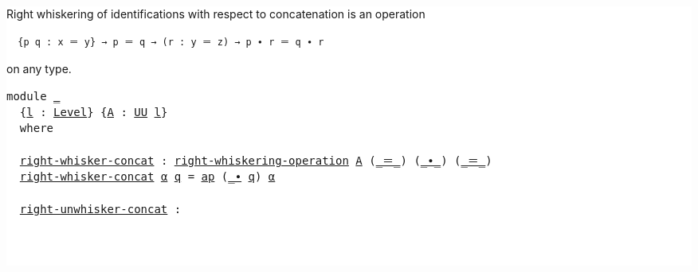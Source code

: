 Right whiskering of identifications with respect to concatenation is an
operation

```text
  {p q : x ＝ y} → p ＝ q → (r : y ＝ z) → p ∙ r ＝ q ∙ r
```

on any type.

<pre class="Agda"><a id="2143" class="Keyword">module</a> <a id="2150" href="foundation-core.whiskering-identifications-concatenation.html#2150" class="Module">_</a>
  <a id="2154" class="Symbol">{</a><a id="2155" href="foundation-core.whiskering-identifications-concatenation.html#2155" class="Bound">l</a> <a id="2157" class="Symbol">:</a> <a id="2159" href="Agda.Primitive.html#742" class="Postulate">Level</a><a id="2164" class="Symbol">}</a> <a id="2166" class="Symbol">{</a><a id="2167" href="foundation-core.whiskering-identifications-concatenation.html#2167" class="Bound">A</a> <a id="2169" class="Symbol">:</a> <a id="2171" href="Agda.Primitive.html#388" class="Primitive">UU</a> <a id="2174" href="foundation-core.whiskering-identifications-concatenation.html#2155" class="Bound">l</a><a id="2175" class="Symbol">}</a>
  <a id="2179" class="Keyword">where</a>

  <a id="2188" href="foundation-core.whiskering-identifications-concatenation.html#2188" class="Function">right-whisker-concat</a> <a id="2209" class="Symbol">:</a> <a id="2211" href="foundation.whiskering-operations.html#3587" class="Function">right-whiskering-operation</a> <a id="2238" href="foundation-core.whiskering-identifications-concatenation.html#2167" class="Bound">A</a> <a id="2240" class="Symbol">(</a><a id="2241" href="foundation-core.identity-types.html#2713" class="Function Operator">_＝_</a><a id="2244" class="Symbol">)</a> <a id="2246" class="Symbol">(</a><a id="2247" href="foundation-core.identity-types.html#5864" class="Function Operator">_∙_</a><a id="2250" class="Symbol">)</a> <a id="2252" class="Symbol">(</a><a id="2253" href="foundation-core.identity-types.html#2713" class="Function Operator">_＝_</a><a id="2256" class="Symbol">)</a>
  <a id="2260" href="foundation-core.whiskering-identifications-concatenation.html#2188" class="Function">right-whisker-concat</a> <a id="2281" href="foundation-core.whiskering-identifications-concatenation.html#2281" class="Bound">α</a> <a id="2283" href="foundation-core.whiskering-identifications-concatenation.html#2283" class="Bound">q</a> <a id="2285" class="Symbol">=</a> <a id="2287" href="foundation.action-on-identifications-functions.html#730" class="Function">ap</a> <a id="2290" class="Symbol">(</a><a id="2291" href="foundation-core.identity-types.html#5864" class="Function Operator">_∙</a> <a id="2294" href="foundation-core.whiskering-identifications-concatenation.html#2283" class="Bound">q</a><a id="2295" class="Symbol">)</a> <a id="2297" href="foundation-core.whiskering-identifications-concatenation.html#2281" class="Bound">α</a>

  <a id="2302" href="foundation-core.whiskering-identifications-concatenation.html#2302" class="Function">right-unwhisker-concat</a> <a id="2325" class="Symbol">:</a>